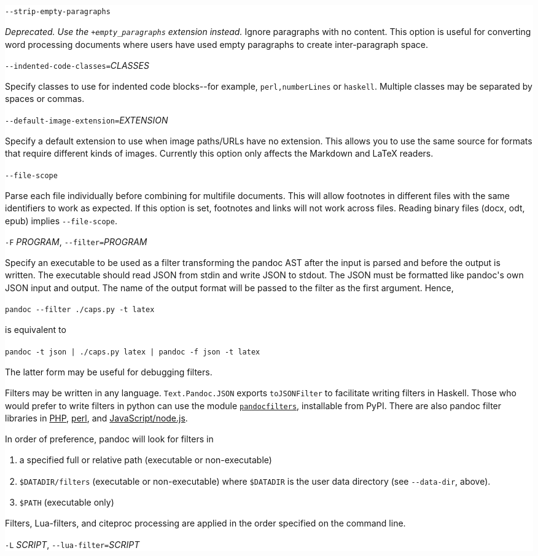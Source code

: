 `--strip-empty-paragraphs`

*Deprecated. Use the `+empty_paragraphs` extension instead.* Ignore paragraphs with no content. This option is useful for converting word processing documents where users have used empty paragraphs to create inter-paragraph space.

`--indented-code-classes=`_CLASSES_

Specify classes to use for indented code blocks--for example, `perl,numberLines` or `haskell`. Multiple classes may be separated by spaces or commas.

`--default-image-extension=`_EXTENSION_

Specify a default extension to use when image paths/URLs have no extension. This allows you to use the same source for formats that require different kinds of images. Currently this option only affects the Markdown and LaTeX readers.

`--file-scope`

Parse each file individually before combining for multifile documents. This will allow footnotes in different files with the same identifiers to work as expected. If this option is set, footnotes and links will not work across files. Reading binary files (docx, odt, epub) implies `--file-scope`.

`-F` *PROGRAM*, `--filter=`_PROGRAM_

Specify an executable to be used as a filter transforming the pandoc AST after the input is parsed and before the output is written. The executable should read JSON from stdin and write JSON to stdout. The JSON must be formatted like pandoc's own JSON input and output. The name of the output format will be passed to the filter as the first argument. Hence,

```
pandoc --filter ./caps.py -t latex
```

is equivalent to

```
pandoc -t json | ./caps.py latex | pandoc -f json -t latex
```

The latter form may be useful for debugging filters.

Filters may be written in any language. `Text.Pandoc.JSON` exports `toJSONFilter` to facilitate writing filters in Haskell. Those who would prefer to write filters in python can use the module [`pandocfilters`](https://github.com/jgm/pandocfilters), installable from PyPI. There are also pandoc filter libraries in [PHP](https://github.com/vinai/pandocfilters-php), [perl](https://metacpan.org/pod/Pandoc::Filter), and [JavaScript/node.js](https://github.com/mvhenderson/pandoc-filter-node).

In order of preference, pandoc will look for filters in

1.  a specified full or relative path (executable or non-executable)

2.  `$DATADIR/filters` (executable or non-executable) where `$DATADIR` is the user data directory (see `--data-dir`, above).

3.  `$PATH` (executable only)

Filters, Lua-filters, and citeproc processing are applied in the order specified on the command line.

`-L` *SCRIPT*, `--lua-filter=`_SCRIPT_
